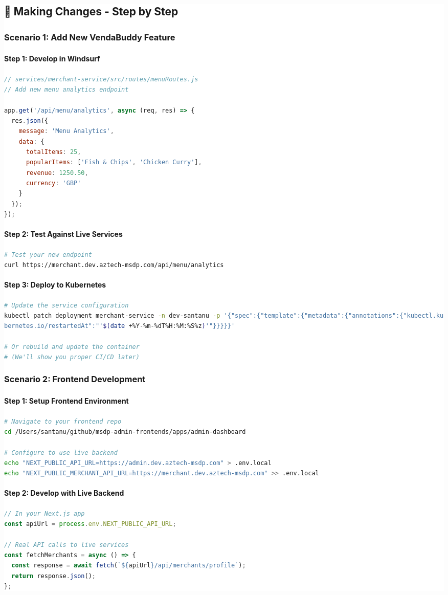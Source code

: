 ## 🔄 **Making Changes - Step by Step**

### **Scenario 1: Add New VendaBuddy Feature**

#### **Step 1: Develop in Windsurf**
```javascript
// services/merchant-service/src/routes/menuRoutes.js
// Add new menu analytics endpoint

app.get('/api/menu/analytics', async (req, res) => {
  res.json({
    message: 'Menu Analytics',
    data: {
      totalItems: 25,
      popularItems: ['Fish & Chips', 'Chicken Curry'],
      revenue: 1250.50,
      currency: 'GBP'
    }
  });
});
```

#### **Step 2: Test Against Live Services**
```bash
# Test your new endpoint
curl https://merchant.dev.aztech-msdp.com/api/menu/analytics
```

#### **Step 3: Deploy to Kubernetes**
```bash
# Update the service configuration
kubectl patch deployment merchant-service -n dev-santanu -p '{"spec":{"template":{"metadata":{"annotations":{"kubectl.kubernetes.io/restartedAt":"'$(date +%Y-%m-%dT%H:%M:%S%z)'"}}}}}'

# Or rebuild and update the container
# (We'll show you proper CI/CD later)
```

### **Scenario 2: Frontend Development**

#### **Step 1: Setup Frontend Environment**
```bash
# Navigate to your frontend repo
cd /Users/santanu/github/msdp-admin-frontends/apps/admin-dashboard

# Configure to use live backend
echo "NEXT_PUBLIC_API_URL=https://admin.dev.aztech-msdp.com" > .env.local
echo "NEXT_PUBLIC_MERCHANT_API_URL=https://merchant.dev.aztech-msdp.com" >> .env.local
```

#### **Step 2: Develop with Live Backend**
```javascript
// In your Next.js app
const apiUrl = process.env.NEXT_PUBLIC_API_URL;

// Real API calls to live services
const fetchMerchants = async () => {
  const response = await fetch(`${apiUrl}/api/merchants/profile`);
  return response.json();
};
```
